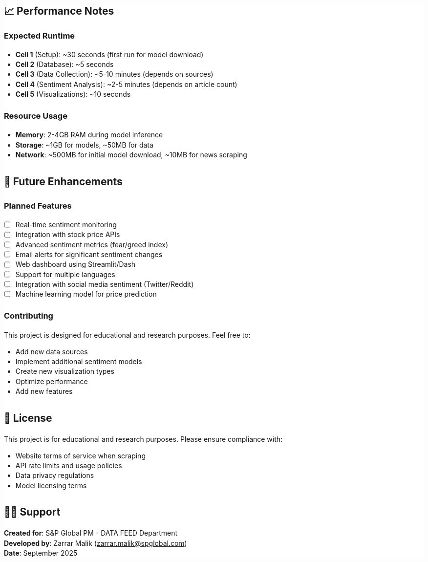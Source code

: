 ## 📈 Performance Notes

### Expected Runtime
- **Cell 1** (Setup): ~30 seconds (first run for model download)
- **Cell 2** (Database): ~5 seconds
- **Cell 3** (Data Collection): ~5-10 minutes (depends on sources)
- **Cell 4** (Sentiment Analysis): ~2-5 minutes (depends on article count)
- **Cell 5** (Visualizations): ~10 seconds

### Resource Usage
- **Memory**: 2-4GB RAM during model inference
- **Storage**: ~1GB for models, ~50MB for data
- **Network**: ~500MB for initial model download, ~10MB for news scraping

## 🔮 Future Enhancements

### Planned Features
- [ ] Real-time sentiment monitoring
- [ ] Integration with stock price APIs
- [ ] Advanced sentiment metrics (fear/greed index)
- [ ] Email alerts for significant sentiment changes
- [ ] Web dashboard using Streamlit/Dash
- [ ] Support for multiple languages
- [ ] Integration with social media sentiment (Twitter/Reddit)
- [ ] Machine learning model for price prediction

### Contributing
This project is designed for educational and research purposes. Feel free to:
- Add new data sources
- Implement additional sentiment models
- Create new visualization types
- Optimize performance
- Add new features

## 📄 License

This project is for educational and research purposes. Please ensure compliance with:
- Website terms of service when scraping
- API rate limits and usage policies
- Data privacy regulations
- Model licensing terms

## 🙋‍♂️ Support

**Created for**: S&P Global PM - DATA FEED Department  
**Developed by**: Zarrar Malik (zarrar.malik@spglobal.com)  
**Date**: September 2025
